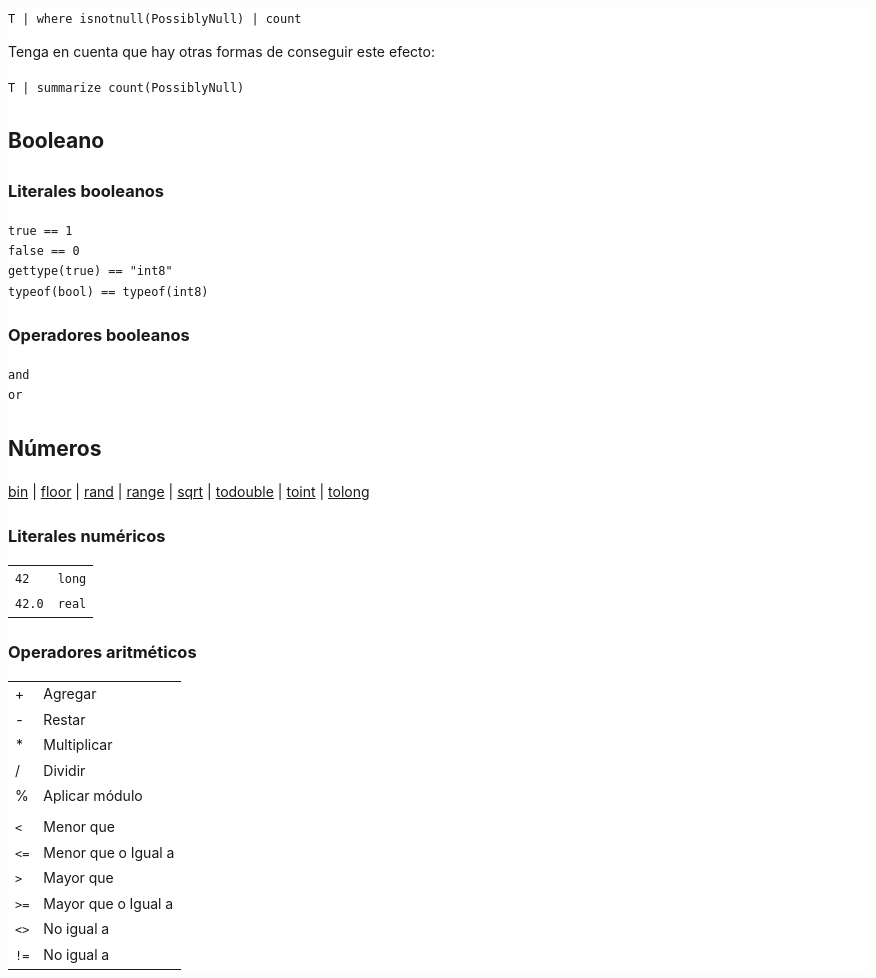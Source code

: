     T | where isnotnull(PossiblyNull) | count

Tenga en cuenta que hay otras formas de conseguir este efecto:

    T | summarize count(PossiblyNull)




## Booleano 

### Literales booleanos

	true == 1
    false == 0
    gettype(true) == "int8"
    typeof(bool) == typeof(int8)

### Operadores booleanos

	and 
    or 

    

## Números

[bin](#bin) | [floor](#floor) | [rand](#rand) | [range](#range) | [sqrt](#sqrt) 
| [todouble](#todouble) | [toint](#toint) | [tolong](#tolong)

### Literales numéricos

|||
|---|---
|`42`|`long`
|`42.0`|`real`

### Operadores aritméticos

|| |
|---|-------------|
| + | Agregar |
| - | Restar | 
| * | Multiplicar | 
| / | Dividir | 
| % | Aplicar módulo | 
|| 
|`<` |Menor que 
|`<=`|Menor que o Igual a 
|`>` |Mayor que 
|`>=`|Mayor que o Igual a 
|`<>`|No igual a 
|`!=`|No igual a
